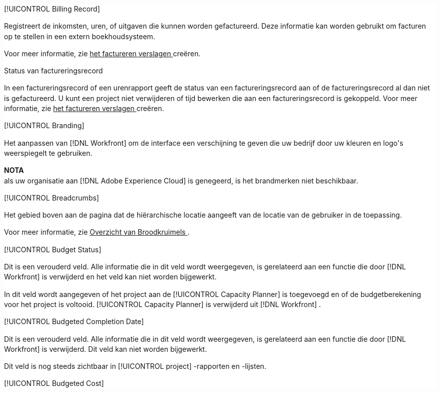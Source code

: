 <tr data-mc-conditions=""> 
   <td>[!UICONTROL Billing Record]</td> 
   <td> <p>Registreert de inkomsten, uren, of uitgaven die kunnen worden gefactureerd. Deze informatie kan worden gebruikt om facturen op te stellen in een extern boekhoudsysteem.</p> <p>Voor meer informatie, zie <a href="../../../manage-work/projects/project-finances/create-billing-records.md"> het factureren verslagen </a> creëren. </p> 
   </td> 
  </tr>

<tr> 
   <td>Status van factureringsrecord</td> 
   <td> <p>In een factureringsrecord of een urenrapport geeft de status van een factureringsrecord aan of de factureringsrecord al dan niet is gefactureerd. U kunt een project niet verwijderen of tijd bewerken die aan een factureringsrecord is gekoppeld. Voor meer informatie, zie <a href="../../../manage-work/projects/project-finances/create-billing-records.md" > het factureren verslagen </a> creëren.</p>  
   </td> 
  </tr>


<tr> 
   <td>[!UICONTROL Branding]</td> 
   <td><p>Het aanpassen van [!DNL Workfront] om de interface een verschijning te geven die uw bedrijf door uw kleuren en logo's weerspiegelt te gebruiken.</p><p><strong> NOTA </strong><br> als uw organisatie aan [!DNL Adobe Experience Cloud] is genegeerd, is het brandmerken niet beschikbaar.</p></td> 
  </tr> 
  <tr> 
   <td>[!UICONTROL Breadcrumbs]</td> 
   <td> <p>Het gebied boven aan de pagina dat de hiërarchische locatie aangeeft van de locatie van de gebruiker in de toepassing.</p> <p data-mc-conditions="QuicksilverOrClassic.Quicksilver">Voor meer informatie, zie <a href="../../../workfront-basics/the-new-workfront-experience/breadcrumb-overview.md" class="MCXref xref"> Overzicht van Broodkruimels </a>.</p> </td> 
  </tr> 
  <tr> 
   <td>[!UICONTROL Budget Status]</td> 
   <td> <p>Dit is een verouderd veld. Alle informatie die in dit veld wordt weergegeven, is gerelateerd aan een functie die door [!DNL Workfront] is verwijderd en het veld kan niet worden bijgewerkt. </p> <p>In dit veld wordt aangegeven of het project aan de [!UICONTROL Capacity Planner] is toegevoegd en of de budgetberekening voor het project is voltooid. [!UICONTROL Capacity Planner] is verwijderd uit [!DNL Workfront] . </p> 
    <ul> <!--
      <li data-mc-conditions="QuicksilverOrClassic.Draft mode">If the project is&nbsp;not added to the capacity planner, its value is <i>Not Included</i>.&nbsp;</li>
     --> <!--
      <li data-mc-conditions="QuicksilverOrClassic.Draft mode">If the project is&nbsp;added to the Capacity Planner but is excluded from the budget calculation,&nbsp;the value is <i>Included but not Calculated</i>.&nbsp;</li>
     --> <!--
      <li data-mc-conditions="QuicksilverOrClassic.Draft mode"> If the project is&nbsp;added to the Capacity Planner and included in the budget calculation, the value is <i>Included and Calculated</i>. </li>
     --> 
    </ul> </td> 
  </tr> 
  <tr> 
   <td>[!UICONTROL Budgeted Completion Date]</td> 
   <td> <p>Dit is een verouderd veld. Alle informatie die in dit veld wordt weergegeven, is gerelateerd aan een functie die door [!DNL Workfront] is verwijderd. Dit veld kan niet worden bijgewerkt. </p>
   <p> Dit veld is nog steeds zichtbaar in [!UICONTROL project] -rapporten en -lijsten.</p>  </td> 
  </tr> 
  <tr> 
   <td>[!UICONTROL Budgeted Cost]</td>
